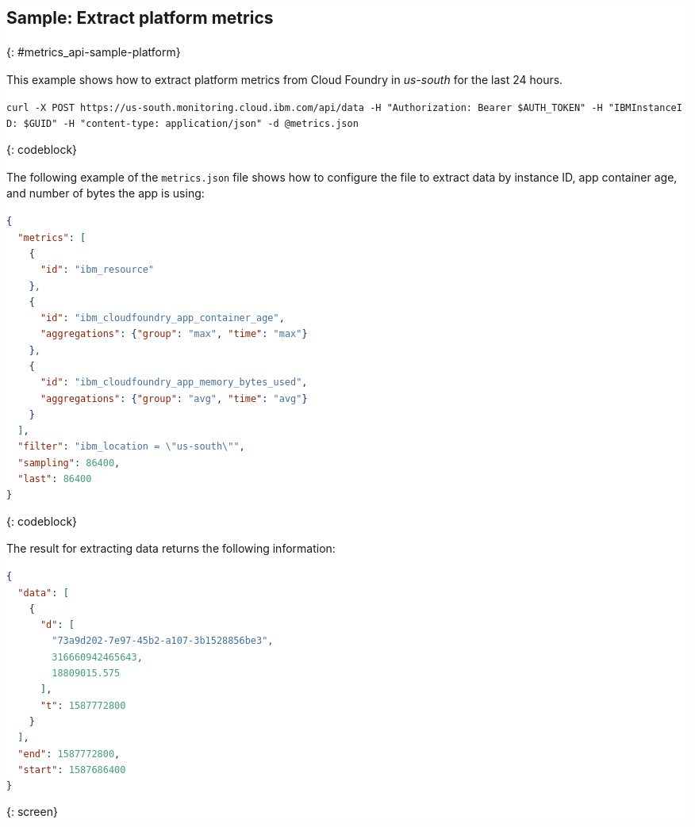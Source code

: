 

## Sample: Extract platform metrics
{: #metrics_api-sample-platform}

This example shows how to extract platform metrics from Cloud Foundry in *us-south* for the last 24 hours.

```shell
curl -X POST https://us-south.monitoring.cloud.ibm.com/api/data -H "Authorization: Bearer $AUTH_TOKEN" -H "IBMInstanceID: $GUID" -H "content-type: application/json" -d @metrics.json
```
{: codeblock}


The following example of the `metrics.json` file shows how to configure the file to extract data by instance ID, app container age, and number of bytes the app is using:

```json
{
  "metrics": [
    {
      "id": "ibm_resource"
    },
    {
      "id": "ibm_cloudfoundry_app_container_age",
      "aggregations": {"group": "max", "time": "max"}
    },
    {
      "id": "ibm_cloudfoundry_app_memory_bytes_used",
      "aggregations": {"group": "avg", "time": "avg"}
    }
  ],
  "filter": "ibm_location = \"us-south\"",
  "sampling": 86400,
  "last": 86400
}
```
{: codeblock}

The result for extracting data returns the following information:

```json
{
  "data": [
    {
      "d": [
        "73a9d202-7e97-45b2-a107-3b1528856be3",
        316660942465643,
        18809015.575
      ],
      "t": 1587772800
    }
  ],
  "end": 1587772800,
  "start": 1587686400
}
```
{: screen}

